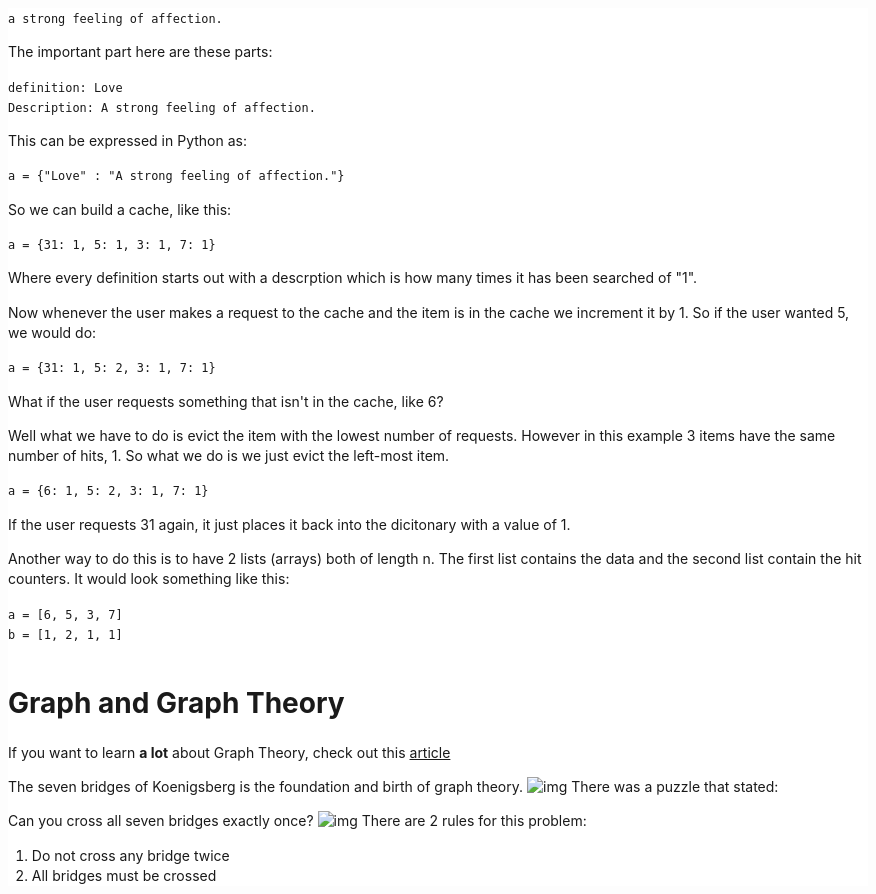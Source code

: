     a strong feeling of affection.
    

The important part here are these parts:

    definition: Love
    Description: A strong feeling of affection.
    

This can be expressed in Python as:

    a = {"Love" : "A strong feeling of affection."}
    

So we can build a cache, like this:

    a = {31: 1, 5: 1, 3: 1, 7: 1}
    

Where every definition starts out with a descrption which is how many times it has been searched of "1".

Now whenever the user makes a request to the cache and the item is in the cache we increment it by 1. So if the user wanted 5, we would do:

    a = {31: 1, 5: 2, 3: 1, 7: 1}
    

What if the user requests something that isn't in the cache, like 6?

Well what we have to do is evict the item with the lowest number of requests. However in this example 3 items have the same number of hits, 1. So what we do is we just evict the left-most item.

    a = {6: 1, 5: 2, 3: 1, 7: 1}
    

If the user requests 31 again, it just places it back into the dicitonary with a value of 1.

Another way to do this is to have 2 lists (arrays) both of length n. The first list contains the data and the second list contain the hit counters. It would look something like this:

    a = [6, 5, 3, 7]
    b = [1, 2, 1, 1]
    

# Graph and Graph Theory

If you want to learn **a lot** about Graph Theory, check out this [article](https://medium.freecodecamp.org/i-dont-understand-graph-theory-1c96572a1401)

The seven bridges of Koenigsberg is the foundation and birth of graph theory.
![img](https://cdn-images-1.medium.com/max/2000/1*Yiwa1Lzpj6XHAXW3G9KcqA.png)
There was a puzzle that stated:

Can you cross all seven bridges exactly once?
![img](https://i.ytimg.com/vi/Gp9kV1UAjz8/maxresdefault.jpg)
There are 2 rules for this problem:

1. Do not cross any bridge twice
2. All bridges must be crossed
